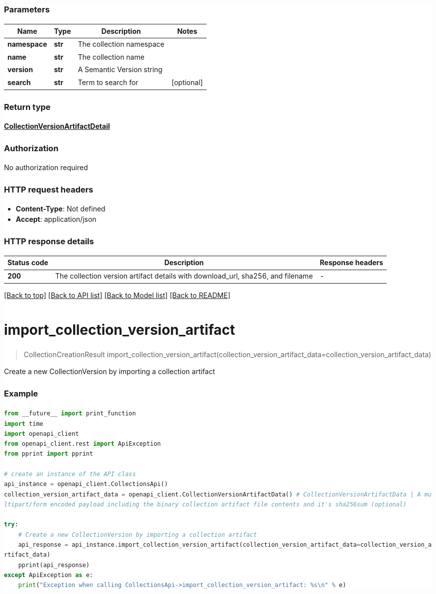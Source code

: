 ### Parameters

Name | Type | Description  | Notes
------------- | ------------- | ------------- | -------------
 **namespace** | **str**| The collection namespace | 
 **name** | **str**| The collection name | 
 **version** | **str**| A Semantic Version string | 
 **search** | **str**| Term to search for | [optional] 

### Return type

[**CollectionVersionArtifactDetail**](CollectionVersionArtifactDetail.md)

### Authorization

No authorization required

### HTTP request headers

 - **Content-Type**: Not defined
 - **Accept**: application/json

### HTTP response details
| Status code | Description | Response headers |
|-------------|-------------|------------------|
**200** | The collection version artifact details with download_url, sha256, and filename |  -  |

[[Back to top]](#) [[Back to API list]](../README.md#documentation-for-api-endpoints) [[Back to Model list]](../README.md#documentation-for-models) [[Back to README]](../README.md)

# **import_collection_version_artifact**
> CollectionCreationResult import_collection_version_artifact(collection_version_artifact_data=collection_version_artifact_data)

Create a new CollectionVersion by importing a collection artifact

### Example

```python
from __future__ import print_function
import time
import openapi_client
from openapi_client.rest import ApiException
from pprint import pprint

# create an instance of the API class
api_instance = openapi_client.CollectionsApi()
collection_version_artifact_data = openapi_client.CollectionVersionArtifactData() # CollectionVersionArtifactData | A multipart/form encoded payload including the binary collection artifact file contents and it's sha256sum (optional)

try:
    # Create a new CollectionVersion by importing a collection artifact
    api_response = api_instance.import_collection_version_artifact(collection_version_artifact_data=collection_version_artifact_data)
    pprint(api_response)
except ApiException as e:
    print("Exception when calling CollectionsApi->import_collection_version_artifact: %s\n" % e)
```

